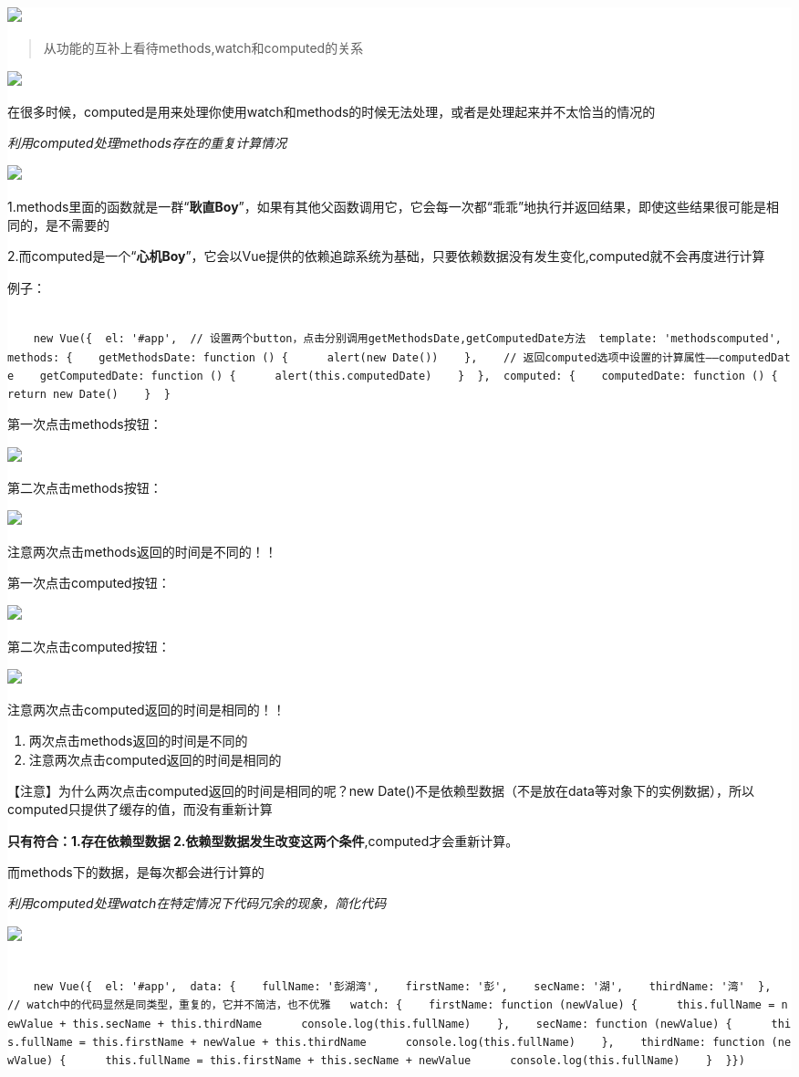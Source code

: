![](https://pic3.zhimg.com/v2-758bc37517b0ab3e7d1a2de0fc8b431d_b.jpg)

> 从功能的互补上看待methods,watch和computed的关系

![](https://pic4.zhimg.com/v2-d27bd075a02fcfd1f17b2c44a10a56a5_b.jpg)

在很多时候，computed是用来处理你使用watch和methods的时候无法处理，或者是处理起来并不太恰当的情况的

_利用computed处理methods存在的重复计算情况_

![](https://pic1.zhimg.com/v2-bc4ebd4a38a71f8e0af6c524a58e3891_b.jpg)

1.methods里面的函数就是一群“**耿直Boy**”，如果有其他父函数调用它，它会每一次都“乖乖”地执行并返回结果，即使这些结果很可能是相同的，是不需要的

2.而computed是一个“**心机Boy**”，它会以Vue提供的依赖追踪系统为基础，只要依赖数据没有发生变化,computed就不会再度进行计算

例子：
```

    new Vue({  el: '#app',  // 设置两个button，点击分别调用getMethodsDate,getComputedDate方法  template: 'methodscomputed',  methods: {    getMethodsDate: function () {      alert(new Date())    },    // 返回computed选项中设置的计算属性——computedDate    getComputedDate: function () {      alert(this.computedDate)    }  },  computed: {    computedDate: function () {      return new Date()    }  }

```

第一次点击methods按钮：

![](https://pic3.zhimg.com/v2-a247ee53f075eeadd60796864d4cd3ad_b.jpg)

第二次点击methods按钮：

![](https://pic4.zhimg.com/v2-e1151fc9fbdb98185d9bc004ac0ddaac_b.jpg)

注意两次点击methods返回的时间是不同的！！

第一次点击computed按钮：

![](https://pic4.zhimg.com/v2-f878cc659541e6ceed96e96d30c11a3e_b.jpg)

第二次点击computed按钮：

![](https://pic4.zhimg.com/v2-f878cc659541e6ceed96e96d30c11a3e_b.jpg)

注意两次点击computed返回的时间是相同的！！

1.  两次点击methods返回的时间是不同的
2.  注意两次点击computed返回的时间是相同的

【注意】为什么两次点击computed返回的时间是相同的呢？new Date()不是依赖型数据（不是放在data等对象下的实例数据），所以computed只提供了缓存的值，而没有重新计算

**只有符合：1.存在依赖型数据 2.依赖型数据发生改变这两个条件**,computed才会重新计算。

而methods下的数据，是每次都会进行计算的

_利用computed处理watch在特定情况下代码冗余的现象，简化代码_

![](https://pic1.zhimg.com/v2-8bc9c444b6e467ac4eb717801169506b_b.jpg)
```

    new Vue({  el: '#app',  data: {    fullName: '彭湖湾',    firstName: '彭',    secName: '湖',    thirdName: '湾'  },  // watch中的代码显然是同类型，重复的，它并不简洁，也不优雅   watch: {    firstName: function (newValue) {      this.fullName = newValue + this.secName + this.thirdName      console.log(this.fullName)    },    secName: function (newValue) {      this.fullName = this.firstName + newValue + this.thirdName      console.log(this.fullName)    },    thirdName: function (newValue) {      this.fullName = this.firstName + this.secName + newValue      console.log(this.fullName)    }  }})

```
